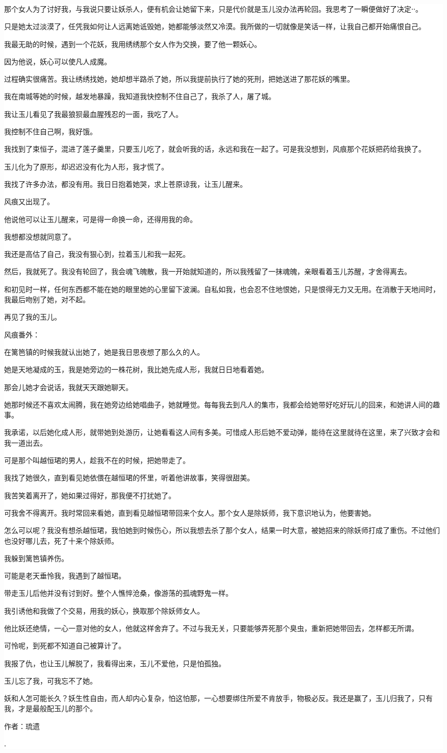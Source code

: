 那个女人为了讨好我，与我说只要让妖杀人，便有机会让她留下来，只是代价就是玉儿没办法再轮回。我思考了一瞬便做好了决定··。

只是她太过淡漠了，任凭我如何让人远离她诋毁她，她都能够淡然又冷漠。我所做的一切就像是笑话一样，让我自己都开始痛恨自己。

我最无助的时候，遇到一个花妖，我用绣绣那个女人作为交换，要了他一颗妖心。

因为他说，妖心可以使凡人成魔。

过程确实很痛苦。我让绣绣找她，她却想半路杀了她，所以我提前执行了她的死刑，把她送进了那花妖的嘴里。

我在南城等她的时候，越发地暴躁，我知道我快控制不住自己了，我杀了人，屠了城。

我让玉儿看见了我最狼狈最血腥残忍的一面，我吃了人。

我控制不住自己啊，我好饿。

我找到了束恒子，混进了莲子羹里，只要玉儿吃了，就会听我的话，永远和我在一起了。可是我没想到，风痕那个花妖把药给我换了。

玉儿化为了原形，却迟迟没有化为人形，我才慌了。

我找了许多办法，都没有用。我日日抱着她哭，求上苍原谅我，让玉儿醒来。

风痕又出现了。

他说他可以让玉儿醒来，可是得一命换一命，还得用我的命。

我想都没想就同意了。

我还是高估了自己，我没有狠心到，拉着玉儿和我一起死。

然后，我就死了。我没有轮回了，我会魂飞魄散，我一开始就知道的，所以我残留了一抹魂魄，亲眼看着玉儿苏醒，才舍得离去。

和初见时一样，任何东西都不能在她的眼里她的心里留下波澜。自私如我，也会忍不住地恨她，只是恨得无力又无用。在消散于天地间时，我最后吻别了她，对不起。

再见了我的玉儿。

风痕番外：

在篱笆镇的时候我就认出她了，她是我日思夜想了那么久的人。

她是天地凝成的玉，我是她旁边的一株花树，我比她先成人形，我就日日地看着她。

那会儿她才会说话，我就天天跟她聊天。

她那时候还不喜欢太闹腾，我在她旁边给她唱曲子，她就睡觉。每每我去到凡人的集市，我都会给她带好吃好玩儿的回来，和她讲人间的趣事。

我承诺，以后她化成人形，就带她到处游历，让她看看这人间有多美。可惜成人形后她不爱动弹，能待在这里就待在这里，来了兴致才会和我一道出去。

可是那个叫越恒珺的男人，趁我不在的时候，把她带走了。

我找了她很久，直到看见她依偎在越恒珺的怀里，听着他讲故事，笑得很甜美。

我苦笑着离开了，她如果过得好，那我便不打扰她了。

可我舍不得离开。我时常回来看她，直到看见越恒珺带回来个女人。那个女人是除妖师，我下意识地认为，他要害她。

怎么可以呢？我没有想杀越恒珺，我怕她到时候伤心，所以我想去杀了那个女人，结果一时大意，被她招来的除妖师打成了重伤。不过他们也没好哪儿去，死了十来个除妖师。

我躲到篱笆镇养伤。

可能是老天垂怜我，我遇到了越恒珺。

带走玉儿后他并没有讨到好。整个人憔悴沧桑，像游荡的孤魂野鬼一样。

我引诱他和我做了个交易，用我的妖心，换取那个除妖师女人。

他比妖还绝情，一心一意对他的女人，他就这样舍弃了。不过与我无关，只要能够弄死那个臭虫，重新把她带回去，怎样都无所谓。

可怜呢，到死都不知道自己被算计了。

我报了仇，也让玉儿解脱了，我看得出来，玉儿不爱他，只是怕孤独。

玉儿忘了我，可我忘不了她。

妖和人怎可能长久？妖生性自由，而人却内心复杂，怕这怕那，一心想要绑住所爱不肯放手，物极必反。我还是赢了，玉儿归我了，只有我，才是最般配玉儿的那个。

作者：琉遗

.